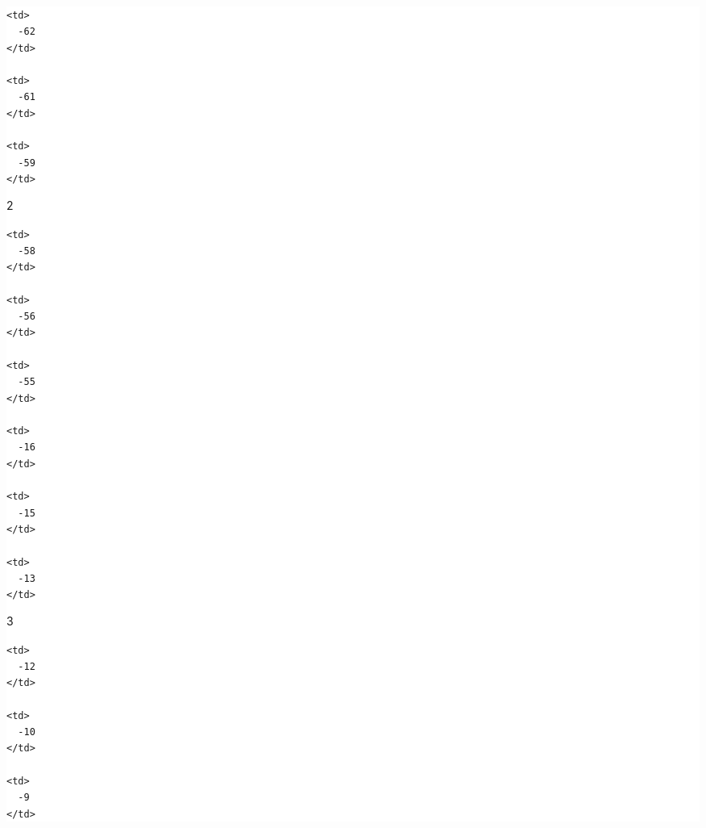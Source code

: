     <td>
      -62
    </td>
    
    <td>
      -61
    </td>
    
    <td>
      -59
    </td>
  </tr>
  
  <tr>
    <td>
      2
    </td>
    
    <td>
      -58
    </td>
    
    <td>
      -56
    </td>
    
    <td>
      -55
    </td>
    
    <td>
      -16
    </td>
    
    <td>
      -15
    </td>
    
    <td>
      -13
    </td>
  </tr>
  
  <tr>
    <td>
      3
    </td>
    
    <td>
      -12
    </td>
    
    <td>
      -10
    </td>
    
    <td>
      -9
    </td>
    